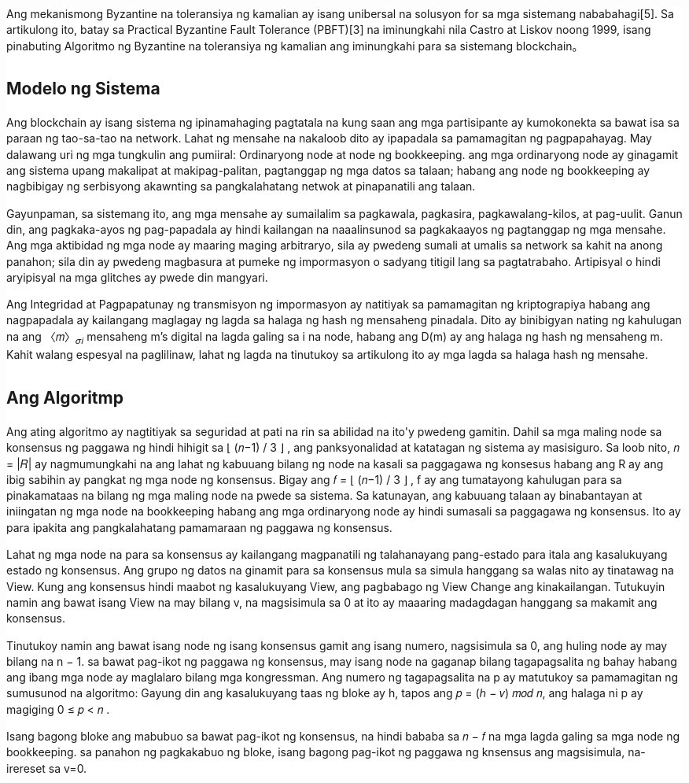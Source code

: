 Ang mekanismong Byzantine na toleransiya ng kamalian ay isang unibersal na solusyon for sa mga sistemang nababahagi[5]. Sa artikulong ito, batay sa Practical Byzantine Fault Tolerance (PBFT)[3] na iminungkahi nila Castro at Liskov noong 1999, isang pinabuting Algoritmo ng Byzantine na toleransiya ng kamalian ang iminungkahi para sa sistemang blockchain。 

## Modelo ng Sistema 

Ang blockchain ay isang sistema ng ipinamahaging pagtatala na kung saan ang mga partisipante ay kumokonekta sa bawat isa sa paraan ng tao-sa-tao na network. Lahat ng mensahe na nakaloob dito ay ipapadala sa pamamagitan ng pagpapahayag. May dalawang uri ng mga tungkulin ang pumiiral: Ordinaryong node at node ng bookkeeping. ang mga ordinaryong node ay ginagamit ang sistema upang makalipat at makipag-palitan, pagtanggap ng mga datos sa talaan; habang ang node ng bookkeeping ay nagbibigay ng serbisyong akawnting sa pangkalahatang netwok at pinapanatili ang talaan. 

Gayunpaman, sa sistemang ito, ang mga mensahe ay sumailalim sa pagkawala, pagkasira, pagkawalang-kilos, at pag-uulit. Ganun din, ang pagkaka-ayos ng pag-papadala ay hindi kailangan na naaalinsunod sa pagkakaayos ng pagtanggap ng mga mensahe. Ang mga aktibidad ng mga node ay maaring maging arbitraryo, sila ay pwedeng sumali at umalis sa network sa kahit na anong panahon; sila din ay pwedeng magbasura at pumeke ng impormasyon o sadyang titigil lang sa pagtatrabaho. Artipisyal o hindi aryipisyal na mga glitches ay pwede din mangyari.

Ang Integridad at Pagpapatunay ng transmisyon ng impormasyon ay natitiyak sa pamamagitan ng kriptograpiya habang ang nagpapadala ay kailangang maglagay ng lagda sa halaga ng hash ng mensaheng pinadala. Dito ay binibigyan nating ng kahulugan na ang 〈𝑚〉<sub>𝜎𝑖</sub> mensaheng m’s digital na lagda galing sa i na node, habang ang D(m) ay ang halaga ng hash ng mensaheng m. Kahit walang espesyal na paglilinaw, lahat ng lagda na tinutukoy sa artikulong ito ay mga lagda sa halaga hash ng mensahe.

## Ang Algoritmp

Ang ating algoritmo ay nagtitiyak sa seguridad at pati na rin sa abilidad na ito'y pwedeng gamitin. Dahil sa mga maling node sa konsensus ng paggawa ng hindi hihigit sa ⌊ (𝑛−1) / 3 ⌋ , ang panksyonalidad at katatagan ng sistema ay masisiguro. Sa loob nito, 𝑛 = |𝑅| ay nagmumungkahi na ang lahat ng kabuuang bilang ng node na kasali sa paggagawa ng konsesus habang ang R ay ang ibig sabihin ay pangkat ng mga node ng konsensus. Bigay ang 𝑓 = ⌊ (𝑛−1) / 3 ⌋ , f ay ang tumatayong kahulugan para sa pinakamataas na bilang ng mga maling node na pwede sa sistema. Sa katunayan, ang kabuuang talaan ay binabantayan at iniingatan ng mga node na bookkeeping habang ang mga ordinaryong node ay hindi sumasali sa paggagawa ng konsensus. Ito ay para ipakita ang pangkalahatang pamamaraan ng paggawa ng konsensus.

Lahat ng mga node na para sa konsensus ay kailangang magpanatili ng talahanayang pang-estado para itala ang kasalukuyang estado ng konsensus. Ang grupo ng datos na ginamit para sa konsensus mula sa simula hanggang sa walas nito ay tinatawag na View. Kung ang konsensus hindi maabot ng kasalukuyang View, ang pagbabago ng View Change ang kinakailangan. Tutukuyin namin ang bawat isang View na may bilang v, na magsisimula sa 0 at ito ay maaaring madagdagan hanggang sa makamit ang konsensus.

​Tinutukoy namin ang bawat isang node ng isang konsensus gamit ang isang numero, nagsisimula sa 0, ang huling node ay may bilang na n − 1. sa bawat pag-ikot ng paggawa ng konsensus, may isang node na gaganap bilang tagapagsalita ng bahay habang ang ibang mga node ay maglalaro bilang mga kongressman. Ang numero ng tagapagsalita na p ay matutukoy sa pamamagitan ng sumusunod na algoritmo: Gayung din ang kasalukuyang taas ng bloke ay h, tapos ang 𝑝 = (ℎ − 𝑣) 𝑚𝑜𝑑 𝑛, ang halaga ni p ay magiging  0 ≤ 𝑝 < 𝑛 .

​Isang bagong bloke ang mabubuo sa bawat pag-ikot ng konsensus, na hindi bababa sa 𝑛 − 𝑓 na mga lagda galing sa mga node ng bookkeeping. sa panahon ng pagkakabuo ng bloke, isang bagong pag-ikot ng paggawa ng knsensus ang magsisimula, na-irereset sa v=0.
